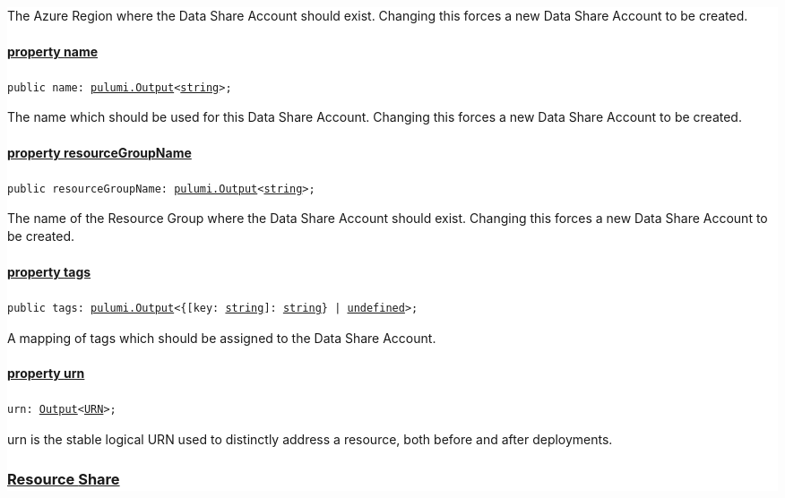 The Azure Region where the Data Share Account should exist. Changing this forces a new Data Share Account to be created.

<h4 class="pdoc-member-header" id="Account-name">
<a class="pdoc-child-name" href="https://github.com/pulumi/pulumi-azure/blob/f5b442dd5dc7b136c86f07e003586a3dd75040e2/sdk/nodejs/datashare/account.ts#L71">property <b>name</b></a>
</h4>

<pre class="highlight"><code><span class='kd'>public </span>name: <a href='/docs/reference/pkg/nodejs/pulumi/pulumi/#Output'>pulumi.Output</a>&lt;<span class='kd'><a href='https://developer.mozilla.org/en-US/docs/Web/JavaScript/Reference/Global_Objects/String'>string</a></span>&gt;;</code></pre>

The name which should be used for this Data Share Account. Changing this forces a new Data Share Account to be created.

<h4 class="pdoc-member-header" id="Account-resourceGroupName">
<a class="pdoc-child-name" href="https://github.com/pulumi/pulumi-azure/blob/f5b442dd5dc7b136c86f07e003586a3dd75040e2/sdk/nodejs/datashare/account.ts#L75">property <b>resourceGroupName</b></a>
</h4>

<pre class="highlight"><code><span class='kd'>public </span>resourceGroupName: <a href='/docs/reference/pkg/nodejs/pulumi/pulumi/#Output'>pulumi.Output</a>&lt;<span class='kd'><a href='https://developer.mozilla.org/en-US/docs/Web/JavaScript/Reference/Global_Objects/String'>string</a></span>&gt;;</code></pre>

The name of the Resource Group where the Data Share Account should exist. Changing this forces a new Data Share Account to be created.

<h4 class="pdoc-member-header" id="Account-tags">
<a class="pdoc-child-name" href="https://github.com/pulumi/pulumi-azure/blob/f5b442dd5dc7b136c86f07e003586a3dd75040e2/sdk/nodejs/datashare/account.ts#L79">property <b>tags</b></a>
</h4>

<pre class="highlight"><code><span class='kd'>public </span>tags: <a href='/docs/reference/pkg/nodejs/pulumi/pulumi/#Output'>pulumi.Output</a>&lt;{[key: <span class='kd'><a href='https://developer.mozilla.org/en-US/docs/Web/JavaScript/Reference/Global_Objects/String'>string</a></span>]: <span class='kd'><a href='https://developer.mozilla.org/en-US/docs/Web/JavaScript/Reference/Global_Objects/String'>string</a></span>} | <span class='kd'><a href='https://developer.mozilla.org/en-US/docs/Web/JavaScript/Reference/Global_Objects/undefined'>undefined</a></span>&gt;;</code></pre>

A mapping of tags which should be assigned to the Data Share Account.

<h4 class="pdoc-member-header" id="Account-urn">
<a class="pdoc-child-name" href="https://github.com/pulumi/pulumi-azure/blob/f5b442dd5dc7b136c86f07e003586a3dd75040e2/sdk/nodejs/datashare/account.ts#L33">property <b>urn</b></a>
</h4>

<pre class="highlight"><code><span class='kd'></span>urn: <a href='/docs/reference/pkg/nodejs/pulumi/pulumi/#Output'>Output</a>&lt;<a href='/docs/reference/pkg/nodejs/pulumi/pulumi/#URN'>URN</a>&gt;;</code></pre>

urn is the stable logical URN used to distinctly address a resource, both before and after
deployments.

<h3 class="pdoc-module-header" id="Share" data-link-title="Share">
    <a href="https://github.com/pulumi/pulumi-azure/blob/f5b442dd5dc7b136c86f07e003586a3dd75040e2/sdk/nodejs/datashare/share.ts#L41">
        Resource <strong>Share</strong>
    </a>
</h3>
